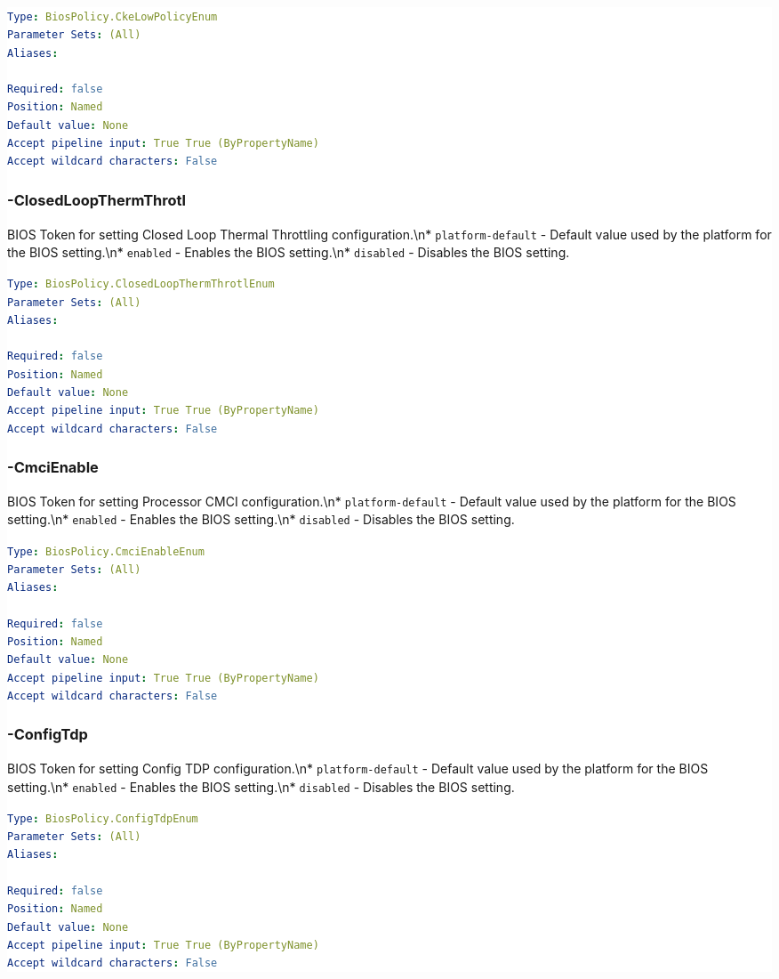 ```yaml
Type: BiosPolicy.CkeLowPolicyEnum
Parameter Sets: (All)
Aliases:

Required: false
Position: Named
Default value: None
Accept pipeline input: True True (ByPropertyName)
Accept wildcard characters: False
```

### -ClosedLoopThermThrotl
BIOS Token for setting Closed Loop Thermal Throttling configuration.\n* `platform-default` - Default value used by the platform for the BIOS setting.\n* `enabled` - Enables the BIOS setting.\n* `disabled` - Disables the BIOS setting.

```yaml
Type: BiosPolicy.ClosedLoopThermThrotlEnum
Parameter Sets: (All)
Aliases:

Required: false
Position: Named
Default value: None
Accept pipeline input: True True (ByPropertyName)
Accept wildcard characters: False
```

### -CmciEnable
BIOS Token for setting Processor CMCI configuration.\n* `platform-default` - Default value used by the platform for the BIOS setting.\n* `enabled` - Enables the BIOS setting.\n* `disabled` - Disables the BIOS setting.

```yaml
Type: BiosPolicy.CmciEnableEnum
Parameter Sets: (All)
Aliases:

Required: false
Position: Named
Default value: None
Accept pipeline input: True True (ByPropertyName)
Accept wildcard characters: False
```

### -ConfigTdp
BIOS Token for setting Config TDP configuration.\n* `platform-default` - Default value used by the platform for the BIOS setting.\n* `enabled` - Enables the BIOS setting.\n* `disabled` - Disables the BIOS setting.

```yaml
Type: BiosPolicy.ConfigTdpEnum
Parameter Sets: (All)
Aliases:

Required: false
Position: Named
Default value: None
Accept pipeline input: True True (ByPropertyName)
Accept wildcard characters: False
```
